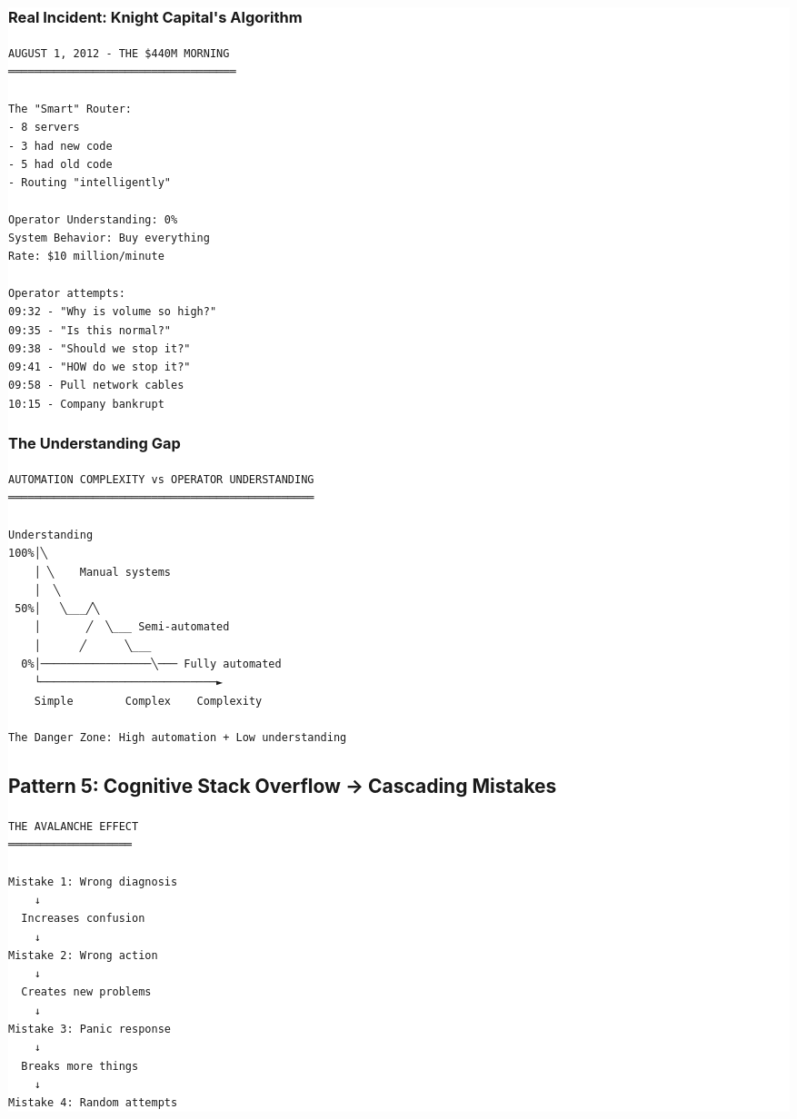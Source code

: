 ### Real Incident: Knight Capital's Algorithm

```
AUGUST 1, 2012 - THE $440M MORNING
═══════════════════════════════════

The "Smart" Router:
- 8 servers
- 3 had new code
- 5 had old code  
- Routing "intelligently"

Operator Understanding: 0%
System Behavior: Buy everything
Rate: $10 million/minute

Operator attempts:
09:32 - "Why is volume so high?"
09:35 - "Is this normal?"
09:38 - "Should we stop it?"  
09:41 - "HOW do we stop it?"
09:58 - Pull network cables
10:15 - Company bankrupt
```

### The Understanding Gap

```
AUTOMATION COMPLEXITY vs OPERATOR UNDERSTANDING
═══════════════════════════════════════════════

Understanding
100%│╲
    │ ╲    Manual systems
    │  ╲
 50%│   ╲___╱╲ 
    │       ╱  ╲___ Semi-automated
    │      ╱      ╲___
  0%│─────────────────╲─── Fully automated
    └───────────────────────────►
    Simple        Complex    Complexity

The Danger Zone: High automation + Low understanding
```

## Pattern 5: Cognitive Stack Overflow → Cascading Mistakes

```
THE AVALANCHE EFFECT
═══════════════════

Mistake 1: Wrong diagnosis
    ↓
  Increases confusion
    ↓
Mistake 2: Wrong action  
    ↓
  Creates new problems
    ↓
Mistake 3: Panic response
    ↓
  Breaks more things
    ↓
Mistake 4: Random attempts
```
